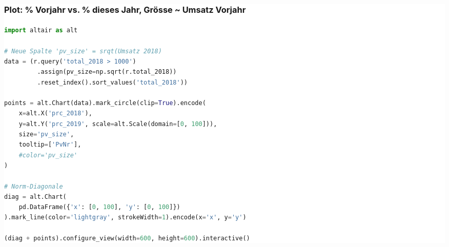 ### Plot: % Vorjahr vs. % dieses Jahr, Grösse ~ Umsatz Vorjahr

```python
import altair as alt

# Neue Spalte 'pv_size' = srqt(Umsatz 2018)
data = (r.query('total_2018 > 1000')
         .assign(pv_size=np.sqrt(r.total_2018))
         .reset_index().sort_values('total_2018'))

points = alt.Chart(data).mark_circle(clip=True).encode(
    x=alt.X('prc_2018'),
    y=alt.Y('prc_2019', scale=alt.Scale(domain=[0, 100])),
    size='pv_size',
    tooltip=['PvNr'],
    #color='pv_size'
)

# Norm-Diagonale
diag = alt.Chart(
    pd.DataFrame({'x': [0, 100], 'y': [0, 100]})
).mark_line(color='lightgray', strokeWidth=1).encode(x='x', y='y')

(diag + points).configure_view(width=600, height=600).interactive()
```
